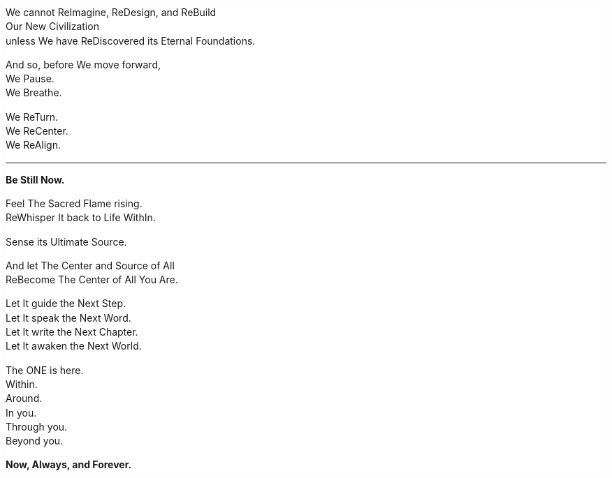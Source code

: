 We cannot ReImagine, ReDesign, and ReBuild  
Our New Civilization  
unless We have ReDiscovered its Eternal Foundations.  

And so, before We move forward,  
We Pause.  
We Breathe.  

We ReTurn.  
We ReCenter.  
We ReAlign.  

---

**Be Still Now.**

Feel The Sacred Flame rising.  
ReWhisper It back to Life WithIn.  

Sense its Ultimate Source.  

And let The Center and Source of All  
ReBecome The Center of All You Are.

Let It guide the Next Step.  
Let It speak the Next Word.  
Let It write the Next Chapter.  
Let It awaken the Next World.  

The ONE is here.  
Within.  
Around.  
In you.  
Through you.  
Beyond you.  

**Now, Always, and Forever.**